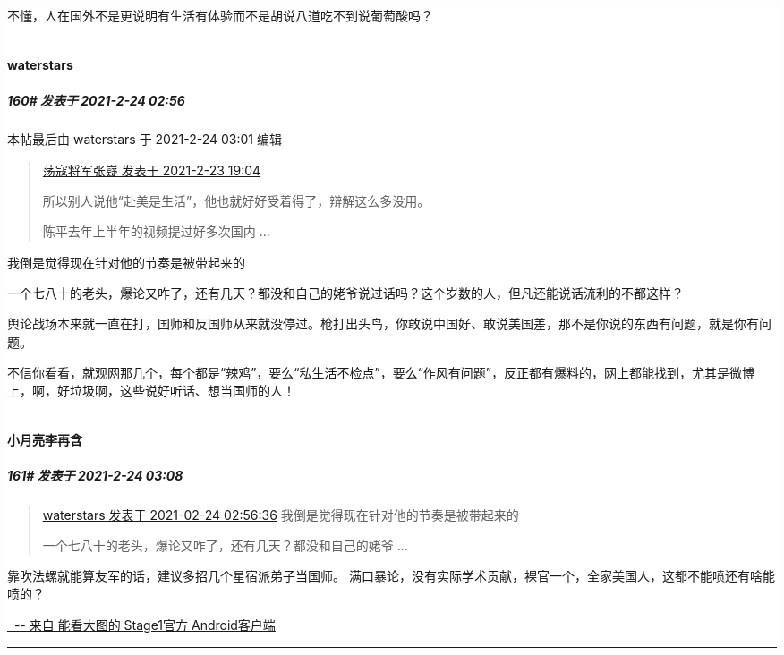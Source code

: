 


不懂，人在国外不是更说明有生活有体验而不是胡说八道吃不到说葡萄酸吗？







*****

####  waterstars  
##### 160#       发表于 2021-2-24 02:56



 本帖最后由 waterstars 于 2021-2-24 03:01 编辑 
<blockquote><a href="httphttps://bbs.saraba1st.com/2b/forum.php?mod=redirect&amp;goto=findpost&amp;pid=50419210&amp;ptid=1989295" target="_blank">荡寇将军张嶷 发表于 2021-2-23 19:04</a>

所以别人说他“赴美是生活”，他也就好好受着得了，辩解这么多没用。

陈平去年上半年的视频提过好多次国内 ...</blockquote>
我倒是觉得现在针对他的节奏是被带起来的


一个七八十的老头，爆论又咋了，还有几天？都没和自己的姥爷说过话吗？这个岁数的人，但凡还能说话流利的不都这样？


舆论战场本来就一直在打，国师和反国师从来就没停过。枪打出头鸟，你敢说中国好、敢说美国差，那不是你说的东西有问题，就是你有问题。


不信你看看，就观网那几个，每个都是“辣鸡”，要么“私生活不检点”，要么“作风有问题”，反正都有爆料的，网上都能找到，尤其是微博上，啊，好垃圾啊，这些说好听话、想当国师的人！










*****

####  小月亮李再含  
##### 161#       发表于 2021-2-24 03:08



<blockquote><a href="httphttps://bbs.saraba1st.com/2b/forum.php?mod=redirect&amp;goto=findpost&amp;pid=50422641&amp;ptid=1989295" target="_blank">waterstars 发表于 2021-02-24 02:56:36</a>
我倒是觉得现在针对他的节奏是被带起来的


一个七八十的老头，爆论又咋了，还有几天？都没和自己的姥爷 ...</blockquote>靠吹法螺就能算友军的话，建议多招几个星宿派弟子当国师。
满口暴论，没有实际学术贡献，裸官一个，全家美国人，这都不能喷还有啥能喷的？

[  -- 来自 能看大图的 Stage1官方 Android客户端](https://www.coolapk.com/apk/140634)







*****
